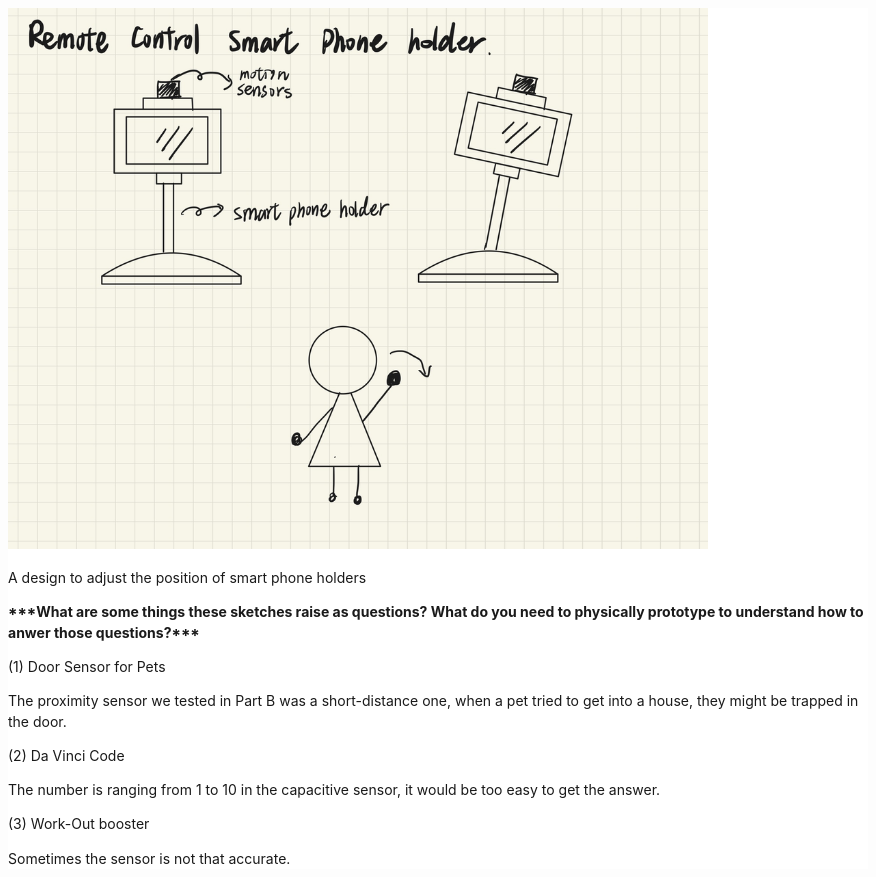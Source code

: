 <img src="https://github.com/peter2520/Interactive-Lab-Hub/blob/4d8531dd8940b8f168c51ff3e0d679915de8d861/Lab%204/1_5.jpg" width="700px">

A design to adjust the position of smart phone holders

**\*\*\*What are some things these sketches raise as questions? What do you need to physically prototype to understand how to anwer those questions?\*\*\***

(1) Door Sensor for Pets

The proximity sensor we tested in Part B was a short-distance one, when a pet tried to get into a house, they might be trapped in the door. 


(2) Da Vinci Code

The number is ranging from 1 to 10 in the capacitive sensor, it would be too easy to get the answer.


(3) Work-Out booster

Sometimes the sensor is not that accurate. 
